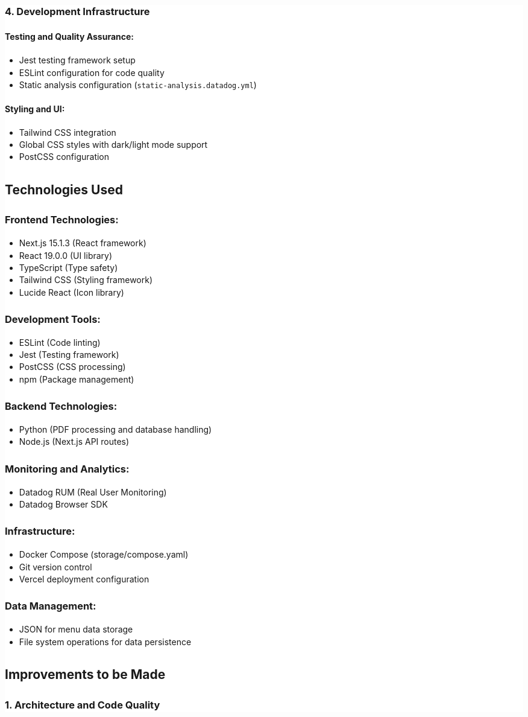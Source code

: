 ### 4. Development Infrastructure

#### **Testing and Quality Assurance:**
- Jest testing framework setup
- ESLint configuration for code quality
- Static analysis configuration (`static-analysis.datadog.yml`)

#### **Styling and UI:**
- Tailwind CSS integration
- Global CSS styles with dark/light mode support
- PostCSS configuration

## Technologies Used

### **Frontend Technologies:**
- Next.js 15.1.3 (React framework)
- React 19.0.0 (UI library)
- TypeScript (Type safety)
- Tailwind CSS (Styling framework)
- Lucide React (Icon library)

### **Development Tools:**
- ESLint (Code linting)
- Jest (Testing framework)
- PostCSS (CSS processing)
- npm (Package management)

### **Backend Technologies:**
- Python (PDF processing and database handling)
- Node.js (Next.js API routes)

### **Monitoring and Analytics:**
- Datadog RUM (Real User Monitoring)
- Datadog Browser SDK

### **Infrastructure:**
- Docker Compose (storage/compose.yaml)
- Git version control
- Vercel deployment configuration

### **Data Management:**
- JSON for menu data storage
- File system operations for data persistence

## Improvements to be Made

### **1. Architecture and Code Quality**
